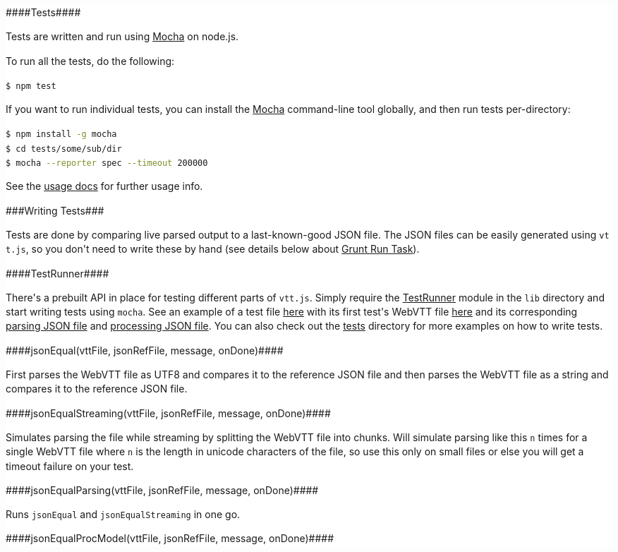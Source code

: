 ####Tests####

Tests are written and run using [Mocha](http://mochajs.org/) on node.js.

To run all the tests, do the following:

```bash
$ npm test
```

If you want to run individual tests, you can install the [Mocha](http://mochajs.org/) command-line
tool globally, and then run tests per-directory:

```bash
$ npm install -g mocha
$ cd tests/some/sub/dir
$ mocha --reporter spec --timeout 200000
```

See the [usage docs](http://mochajs.org/#usage) for further usage info.

###Writing Tests###

Tests are done by comparing live parsed output to a last-known-good JSON file. The JSON files
can be easily generated using `vtt.js`, so you don't need to write these by hand
(see details below about [Grunt Run Task](#grunt-run-task)).

####TestRunner####

There's a prebuilt API in place for testing different parts of `vtt.js`. Simply
require the [TestRunner](https://github.com/mozilla/vtt.js/blob/master/tests/test-runner.js)
module in the `lib` directory and start writing tests using `mocha`. See an example of a test file
[here](https://github.com/mozilla/vtt.js/blob/master/tests/cue-settings/align/test.js)
with its first test's WebVTT file [here](https://github.com/mozilla/vtt.js/blob/master/tests/cue-settings/align/bad-align.vtt)
and its corresponding [parsing JSON file](https://github.com/mozilla/vtt.js/blob/master/tests/cue-settings/align/bad-align.json)
and [processing JSON file](https://github.com/mozilla/vtt.js/blob/master/tests/cue-settings/align/bad-align-proc.json).
You can also check out the [tests](https://github.com/mozilla/vtt.js/tree/master/tests)
directory for more examples on how to write tests.

####jsonEqual(vttFile, jsonRefFile, message, onDone)####

First parses the WebVTT file as UTF8 and compares it to the reference JSON file
and then parses the WebVTT file as a string and compares it to the reference JSON
file.

####jsonEqualStreaming(vttFile, jsonRefFile, message, onDone)####

Simulates parsing the file while streaming by splitting the WebVTT file into
chunks. Will simulate parsing like this `n` times for a single WebVTT file where
`n` is the length in unicode characters of the file, so use this only on small
files or else you will get a timeout failure on your test.

####jsonEqualParsing(vttFile, jsonRefFile, message, onDone)####

Runs `jsonEqual` and `jsonEqualStreaming` in one go.

####jsonEqualProcModel(vttFile, jsonRefFile, message, onDone)####
